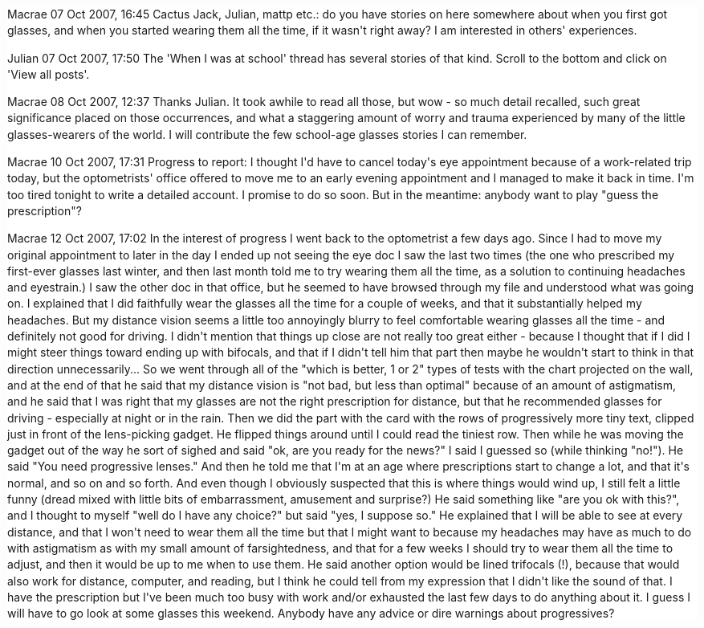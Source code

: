 Macrae 07 Oct 2007, 16:45
Cactus Jack, Julian, mattp etc.: do you have stories on here somewhere about when you first got glasses, and when you started wearing them all the time, if it wasn't right away? I am interested in others' experiences.

Julian 07 Oct 2007, 17:50
The 'When I was at school' thread has several stories of that kind. Scroll to the bottom and click on 'View all posts'.

Macrae 08 Oct 2007, 12:37
Thanks Julian. It took awhile to read all those, but wow - so much detail recalled, such great significance placed on those occurrences, and what a staggering amount of worry and trauma experienced by many of the little glasses-wearers of the world.
I will contribute the few school-age glasses stories I can remember.

Macrae 10 Oct 2007, 17:31
Progress to report: I thought I'd have to cancel today's eye appointment because of a work-related trip today, but the optometrists' office offered to move me to an early evening appointment and I managed to make it back in time.
I'm too tired tonight to write a detailed account. I promise to do so soon. But in the meantime: anybody want to play "guess the prescription"?

Macrae 12 Oct 2007, 17:02
In the interest of progress I went back to the optometrist a few days ago. Since I had to move my original appointment to later in the day I ended up not seeing the eye doc I saw the last two times (the one who prescribed my first-ever glasses last winter, and then last month told me to try wearing them all the time, as a solution to continuing headaches and eyestrain.) I saw the other doc in that office, but he seemed to have browsed through my file and understood what was going on. I explained that I did faithfully wear the glasses all the time for a couple of weeks, and that it substantially helped my headaches. But my distance vision seems a little too annoyingly blurry to feel comfortable wearing glasses all the time - and definitely not good for driving. I didn't mention that things up close are not really too great either - because I thought that if I did I might steer things toward ending up with bifocals, and that if I didn't tell him that part then maybe he wouldn't start to think in that direction unnecessarily...
So we went through all of the "which is better, 1 or 2" types of tests with the chart projected on the wall, and at the end of that he said that my distance vision is "not bad, but less than optimal" because of an amount of astigmatism, and he said that I was right that my glasses are not the right prescription for distance, but that he recommended glasses for driving - especially at night or in the rain.
Then we did the part with the card with the rows of progressively more tiny text, clipped just in front of the lens-picking gadget. He flipped things around until I could read the tiniest row. Then while he was moving the gadget out of the way he sort of sighed and said "ok, are you ready for the news?"
I said I guessed so (while thinking "no!"). He said "You need progressive lenses." And then he told me that I'm at an age where prescriptions start to change a lot, and that it's normal, and so on and so forth. And even though I obviously suspected that this is where things would wind up, I still felt a little funny (dread mixed with little bits of embarrassment, amusement and surprise?) He said something like "are you ok with this?", and I thought to myself "well do I have any choice?" but said "yes, I suppose so."
He explained that I will be able to see at every distance, and that I won't need to wear them all the time but that I might want to because my headaches may have as much to do with astigmatism as with my small amount of farsightedness, and that for a few weeks I should try to wear them all the time to adjust, and then it would be up to me when to use them. He said another option would be lined trifocals (!), because that would also work for distance, computer, and reading, but I think he could tell from my expression that I didn't like the sound of that.
I have the prescription but I've been much too busy with work and/or exhausted the last few days to do anything about it. I guess I will have to go look at some glasses this weekend.
Anybody have any advice or dire warnings about progressives?
